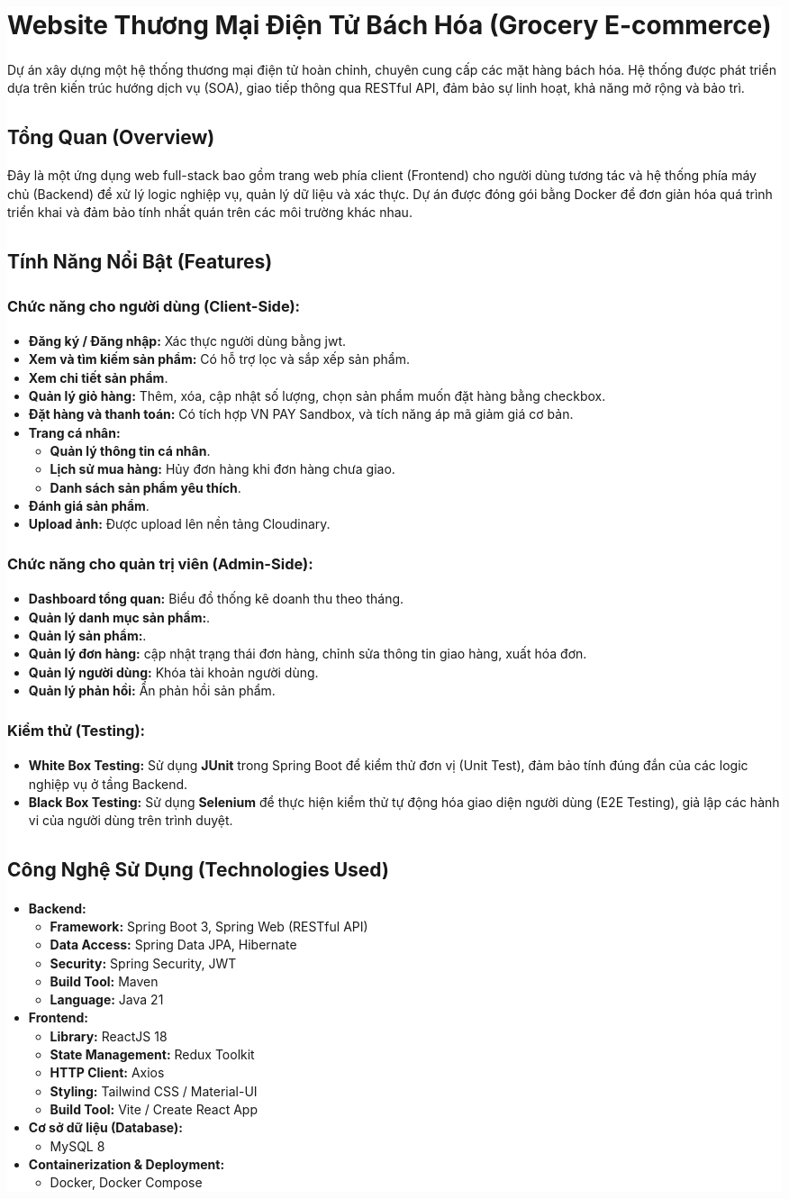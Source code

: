# Website Thương Mại Điện Tử Bách Hóa (Grocery E-commerce)

Dự án xây dựng một hệ thống thương mại điện tử hoàn chỉnh, chuyên cung cấp các mặt hàng bách hóa. Hệ thống được phát triển dựa trên kiến trúc hướng dịch vụ (SOA), giao tiếp thông qua RESTful API, đảm bảo sự linh hoạt, khả năng mở rộng và bảo trì.

## Tổng Quan (Overview)

Đây là một ứng dụng web full-stack bao gồm trang web phía client (Frontend) cho người dùng tương tác và hệ thống phía máy chủ (Backend) để xử lý logic nghiệp vụ, quản lý dữ liệu và xác thực. Dự án được đóng gói bằng Docker để đơn giản hóa quá trình triển khai và đảm bảo tính nhất quán trên các môi trường khác nhau.

## Tính Năng Nổi Bật (Features)

### Chức năng cho người dùng (Client-Side):
-   **Đăng ký / Đăng nhập:** Xác thực người dùng bằng jwt.
-   **Xem và tìm kiếm sản phẩm:** Có hỗ trợ lọc và sắp xếp sản phẩm.
-   **Xem chi tiết sản phẩm**. 
-   **Quản lý giỏ hàng:** Thêm, xóa, cập nhật số lượng, chọn sản phẩm muốn đặt hàng bằng checkbox.
-   **Đặt hàng và thanh toán:** Có tích hợp VN PAY Sandbox, và tích năng áp mã giảm giá cơ bản.
-   **Trang cá nhân:**
    +    **Quản lý thông tin cá nhân**.
    +    **Lịch sử mua hàng:** Hủy đơn hàng khi đơn hàng chưa giao.
    +    **Danh sách sản phẩm yêu thích**.
-   **Đánh giá sản phẩm**.
-   **Upload ảnh:** Được upload lên nền tảng Cloudinary.

### Chức năng cho quản trị viên (Admin-Side):
-   **Dashboard tổng quan:** Biểu đồ thống kê doanh thu theo tháng.
-   **Quản lý danh mục sản phẩm:**.
-   **Quản lý sản phẩm:**.
-   **Quản lý đơn hàng:** cập nhật trạng thái đơn hàng, chỉnh sửa thông tin giao hàng, xuất hóa đơn.
-   **Quản lý người dùng:** Khóa tài khoản người dùng.
-   **Quản lý phản hồi:** Ẩn phản hồi sản phẩm.

### Kiểm thử (Testing):
-   **White Box Testing:** Sử dụng **JUnit** trong Spring Boot để kiểm thử đơn vị (Unit Test), đảm bảo tính đúng đắn của các logic nghiệp vụ ở tầng Backend.
-   **Black Box Testing:** Sử dụng **Selenium** để thực hiện kiểm thử tự động hóa giao diện người dùng (E2E Testing), giả lập các hành vi của người dùng trên trình duyệt.

## Công Nghệ Sử Dụng (Technologies Used)

-   **Backend:**
    -   **Framework:** Spring Boot 3, Spring Web (RESTful API)
    -   **Data Access:** Spring Data JPA, Hibernate
    -   **Security:** Spring Security, JWT
    -   **Build Tool:** Maven
    -   **Language:** Java 21
-   **Frontend:**
    -   **Library:** ReactJS 18
    -   **State Management:** Redux Toolkit
    -   **HTTP Client:** Axios
    -   **Styling:** Tailwind CSS / Material-UI
    -   **Build Tool:** Vite / Create React App
-   **Cơ sở dữ liệu (Database):**
    -   MySQL 8
-   **Containerization & Deployment:**
    -   Docker, Docker Compose